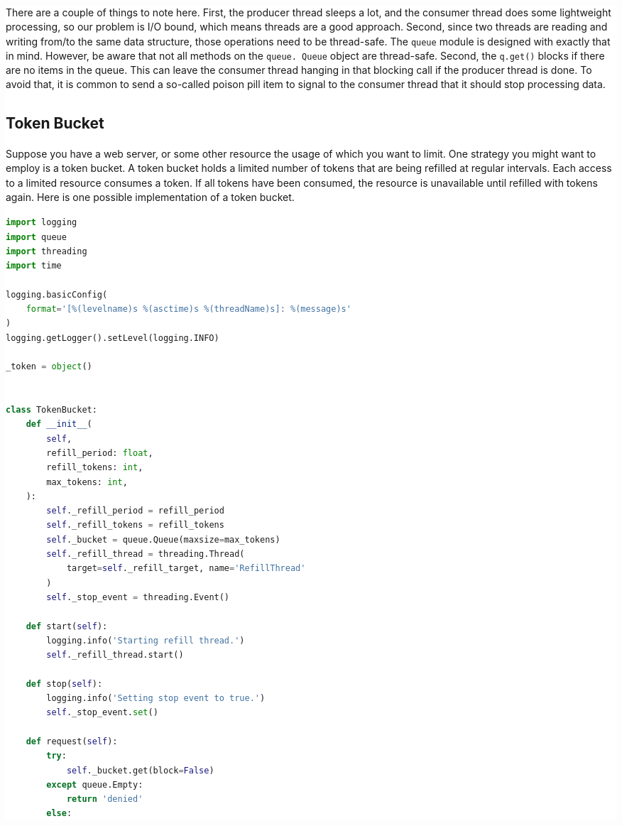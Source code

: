 There are a couple of things to note here. First, the producer thread sleeps 
a lot, and the consumer thread does some lightweight processing, so our 
problem is I/O bound, which means threads are a good approach. Second, since 
two threads are reading and writing from/to the same data structure, those 
operations need to be thread-safe. The `queue` module is designed with 
exactly that in mind. However, be aware that not all methods on the
`queue. Queue` object are thread-safe. Second, the `q.get()` blocks if there 
are no items in the queue. This can leave the consumer thread hanging in 
that blocking call if the producer thread is done. To avoid that, it is 
common to send a so-called poison pill item to signal to the consumer thread 
that it should stop processing data.

## Token Bucket

Suppose you have a web server, or some other resource the usage of which you
want to limit. One strategy you might want to employ is a token bucket. A
token bucket holds a limited number of tokens that are being refilled at
regular intervals. Each access to a limited resource consumes a token. If
all tokens have been consumed, the resource is unavailable until refilled
with tokens again. Here is one possible implementation of a token bucket.

```python
import logging
import queue
import threading
import time

logging.basicConfig(
    format='[%(levelname)s %(asctime)s %(threadName)s]: %(message)s'
)
logging.getLogger().setLevel(logging.INFO)

_token = object()


class TokenBucket:
    def __init__(
        self,
        refill_period: float,
        refill_tokens: int,
        max_tokens: int,
    ):
        self._refill_period = refill_period
        self._refill_tokens = refill_tokens
        self._bucket = queue.Queue(maxsize=max_tokens)
        self._refill_thread = threading.Thread(
            target=self._refill_target, name='RefillThread'
        )
        self._stop_event = threading.Event()

    def start(self):
        logging.info('Starting refill thread.')
        self._refill_thread.start()

    def stop(self):
        logging.info('Setting stop event to true.')
        self._stop_event.set()

    def request(self):
        try:
            self._bucket.get(block=False)
        except queue.Empty:
            return 'denied'
        else:
```